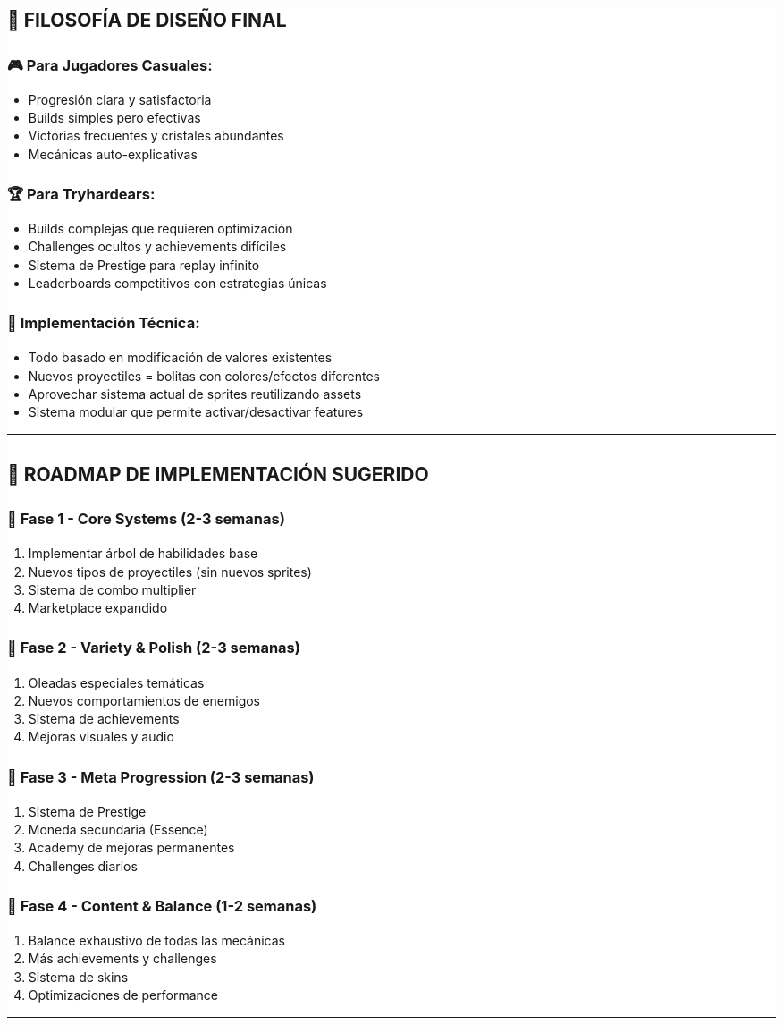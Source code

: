 
## 🎯 **FILOSOFÍA DE DISEÑO FINAL**

### 🎮 **Para Jugadores Casuales**:
- Progresión clara y satisfactoria
- Builds simples pero efectivas
- Victorias frecuentes y cristales abundantes
- Mecánicas auto-explicativas

### 🏆 **Para Tryhardears**:
- Builds complejas que requieren optimización
- Challenges ocultos y achievements difíciles
- Sistema de Prestige para replay infinito
- Leaderboards competitivos con estrategias únicas

### 🔧 **Implementación Técnica**:
- Todo basado en modificación de valores existentes
- Nuevos proyectiles = bolitas con colores/efectos diferentes
- Aprovechar sistema actual de sprites reutilizando assets
- Sistema modular que permite activar/desactivar features

---

## 🚀 **ROADMAP DE IMPLEMENTACIÓN SUGERIDO**

### 📅 **Fase 1 - Core Systems** (2-3 semanas)
1. Implementar árbol de habilidades base
2. Nuevos tipos de proyectiles (sin nuevos sprites)
3. Sistema de combo multiplier
4. Marketplace expandido

### 📅 **Fase 2 - Variety & Polish** (2-3 semanas)
1. Oleadas especiales temáticas
2. Nuevos comportamientos de enemigos
3. Sistema de achievements
4. Mejoras visuales y audio

### 📅 **Fase 3 - Meta Progression** (2-3 semanas)
1. Sistema de Prestige
2. Moneda secundaria (Essence)
3. Academy de mejoras permanentes
4. Challenges diarios

### 📅 **Fase 4 - Content & Balance** (1-2 semanas)
1. Balance exhaustivo de todas las mecánicas
2. Más achievements y challenges
3. Sistema de skins
4. Optimizaciones de performance

---